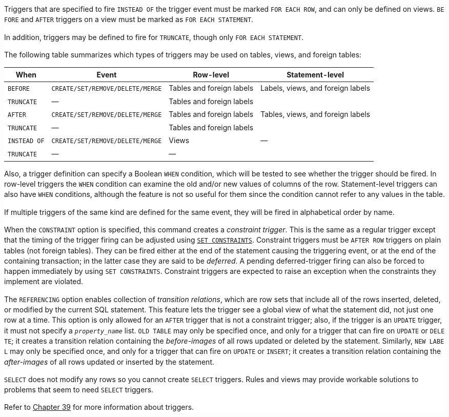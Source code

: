 Triggers that are specified to fire `INSTEAD OF` the trigger event must be marked `FOR EACH ROW`, and can only be defined on views. `BEFORE` and `AFTER` triggers on a view must be marked as `FOR EACH STATEMENT`.

In addition, triggers may be defined to fire for `TRUNCATE`, though only `FOR EACH STATEMENT`.

The following table summarizes which types of triggers may be used on tables, views, and foreign tables:

| When         | Event                            | Row-level                 | Statement-level                   |
| ------------ | -------------------------------- | ------------------------- | --------------------------------- |
| `BEFORE`     | `CREATE/SET/REMOVE/DELETE/MERGE` | Tables and foreign labels | Labels, views, and foreign labels |
| `TRUNCATE`   | —                                | Tables and foreign labels |                                   |
| `AFTER`      | `CREATE/SET/REMOVE/DELETE/MERGE` | Tables and foreign labels | Tables, views, and foreign labels |
| `TRUNCATE`   | —                                | Tables and foreign labels |                                   |
| `INSTEAD OF` | `CREATE/SET/REMOVE/DELETE/MERGE` | Views                     | —                                 |
| `TRUNCATE`   | —                                | —                         |                                   |

Also, a trigger definition can specify a Boolean `WHEN` condition, which will be tested to see whether the trigger should be fired. In row-level triggers the `WHEN` condition can examine the old and/or new values of columns of the row. Statement-level triggers can also have `WHEN` conditions, although the feature is not so useful for them since the condition cannot refer to any values in the table.

If multiple triggers of the same kind are defined for the same event, they will be fired in alphabetical order by name.

When the `CONSTRAINT` option is specified, this command creates a _constraint trigger_. This is the same as a regular trigger except that the timing of the trigger firing can be adjusted using [`SET CONSTRAINTS`](https://www.postgresql.org/docs/16/sql-set-constraints.html). Constraint triggers must be `AFTER ROW` triggers on plain tables (not foreign tables). They can be fired either at the end of the statement causing the triggering event, or at the end of the containing transaction; in the latter case they are said to be _deferred_. A pending deferred-trigger firing can also be forced to happen immediately by using `SET CONSTRAINTS`. Constraint triggers are expected to raise an exception when the constraints they implement are violated.

The `REFERENCING` option enables collection of _transition relations_, which are row sets that include all of the rows inserted, deleted, or modified by the current SQL statement. This feature lets the trigger see a global view of what the statement did, not just one row at a time. This option is only allowed for an `AFTER` trigger that is not a constraint trigger; also, if the trigger is an `UPDATE` trigger, it must not specify a _`property_name`_ list. `OLD TABLE` may only be specified once, and only for a trigger that can fire on `UPDATE` or `DELETE`; it creates a transition relation containing the _before-images_ of all rows updated or deleted by the statement. Similarly, `NEW LABEL` may only be specified once, and only for a trigger that can fire on `UPDATE` or `INSERT`; it creates a transition relation containing the _after-images_ of all rows updated or inserted by the statement.

`SELECT` does not modify any rows so you cannot create `SELECT` triggers. Rules and views may provide workable solutions to problems that seem to need `SELECT` triggers.

Refer to [Chapter 39](https://www.postgresql.org/docs/16/triggers.html) for more information about triggers.
